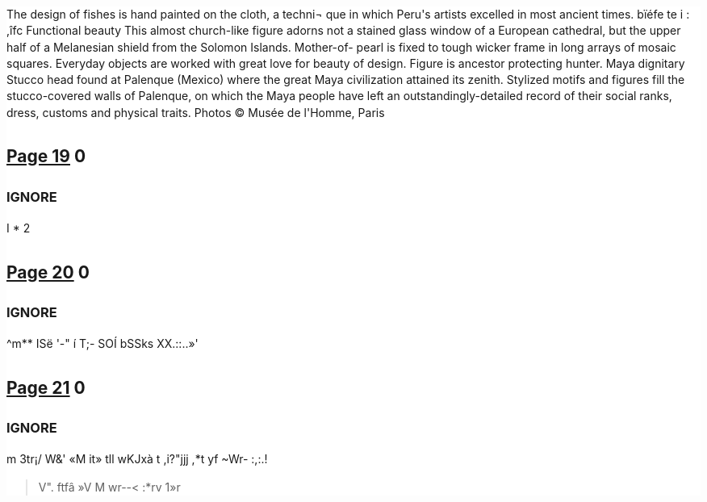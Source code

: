 The design of fishes is hand painted on the cloth, a techni¬
que in which Peru's artists excelled in most ancient times.
bïéfe te
i :
,îfc
Functional beauty
This almost church-like figure adorns not a stained glass
window of a European cathedral, but the upper half of a
Melanesian shield from the Solomon Islands. Mother-of-
pearl is fixed to tough wicker frame in long arrays of mosaic
squares. Everyday objects are worked with great love for
beauty of design. Figure is ancestor protecting hunter.
Maya dignitary
Stucco head found at Palenque (Mexico) where the great
Maya civilization attained its zenith. Stylized motifs and
figures fill the stucco-covered walls of Palenque, on which
the Maya people have left an outstandingly-detailed record
of their social ranks, dress, customs and physical traits.
Photos © Musée de l'Homme, Paris

## [Page 19](078424engo.pdf#page=19) 0

### IGNORE

I
*
2

## [Page 20](078424engo.pdf#page=20) 0

### IGNORE

^m**
ISë
'-" í T;-
SOÍ
bSSks
XX.::..»'

## [Page 21](078424engo.pdf#page=21) 0

### IGNORE

m
3tr¡\/
W&'
«M
it»
tll
wKJxà
t
,i?"jjj
,*t
yf
~Wr- :,:.!
>V".
ftfâ
»V
M
wr--<
:*rv 1»r
